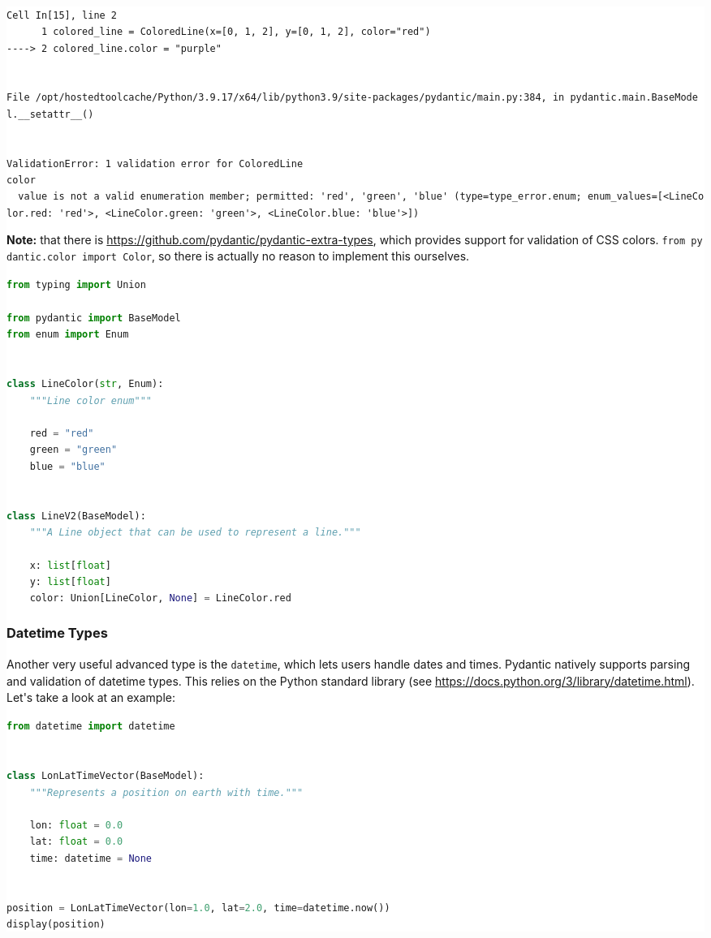     Cell In[15], line 2
          1 colored_line = ColoredLine(x=[0, 1, 2], y=[0, 1, 2], color="red")
    ----> 2 colored_line.color = "purple"


    File /opt/hostedtoolcache/Python/3.9.17/x64/lib/python3.9/site-packages/pydantic/main.py:384, in pydantic.main.BaseModel.__setattr__()


    ValidationError: 1 validation error for ColoredLine
    color
      value is not a valid enumeration member; permitted: 'red', 'green', 'blue' (type=type_error.enum; enum_values=[<LineColor.red: 'red'>, <LineColor.green: 'green'>, <LineColor.blue: 'blue'>])


**Note:** that there is https://github.com/pydantic/pydantic-extra-types, which provides support for validation of CSS colors. `from pydantic.color import Color`, so there is actually no reason to implement this ourselves.


```python
from typing import Union

from pydantic import BaseModel
from enum import Enum


class LineColor(str, Enum):
    """Line color enum"""

    red = "red"
    green = "green"
    blue = "blue"


class LineV2(BaseModel):
    """A Line object that can be used to represent a line."""

    x: list[float]
    y: list[float]
    color: Union[LineColor, None] = LineColor.red
```


### Datetime Types

Another very useful advanced type is the `datetime`, which lets users handle dates and times. Pydantic natively supports parsing and validation of datetime types. This relies on the Python standard library (see https://docs.python.org/3/library/datetime.html). Let's take a look at an example:




```python
from datetime import datetime


class LonLatTimeVector(BaseModel):
    """Represents a position on earth with time."""

    lon: float = 0.0
    lat: float = 0.0
    time: datetime = None


position = LonLatTimeVector(lon=1.0, lat=2.0, time=datetime.now())
display(position)
```
